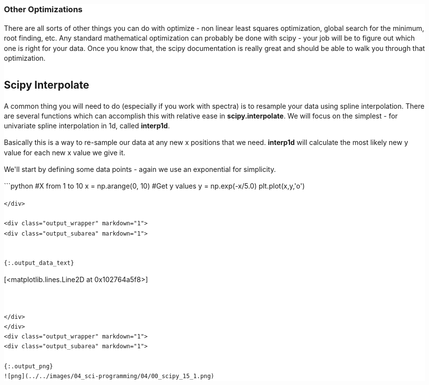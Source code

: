 </div>
</div>
</div>



### Other Optimizations
There are all sorts of other things you can do with optimize - non linear least squares optimization, global search for the minimum, root finding, etc. Any standard mathematical optimization can probably be done with scipy - your job will be to figure out which one is right for your data. Once you know that, the scipy documentation is really great and should be able to walk you through that optimization.

## Scipy Interpolate
A common thing you will need to do (especially if you work with spectra) is to resample your data using spline interpolation. There are several functions which can accomplish this with relative ease in **scipy.interpolate**. We will focus on the simplest - for univariate spline interpolation in 1d, called **interp1d**.

Basically this is a way to re-sample our data at any new x positions that we need. **interp1d** will calculate the most likely new y value for each new x value we give it. 

We'll start by defining some data points - again we use an exponential for simplicity.



<div markdown="1" class="cell code_cell">
<div class="input_area" markdown="1">
```python
#X from 1 to 10
x = np.arange(0, 10)
#Get y values
y = np.exp(-x/5.0)
plt.plot(x,y,'o')

```
</div>

<div class="output_wrapper" markdown="1">
<div class="output_subarea" markdown="1">


{:.output_data_text}
```
[<matplotlib.lines.Line2D at 0x102764a5f8>]
```


</div>
</div>
<div class="output_wrapper" markdown="1">
<div class="output_subarea" markdown="1">

{:.output_png}
![png](../../images/04_sci-programming/04/00_scipy_15_1.png)
